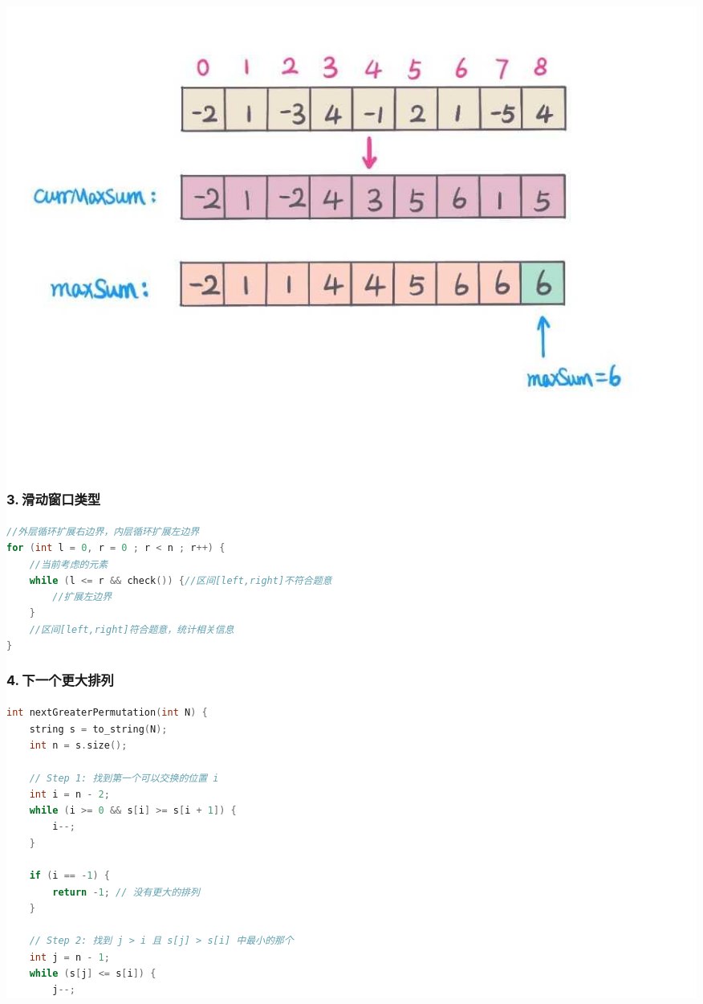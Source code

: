 ![alt text](./Images/image-8.png)

### 3. 滑动窗口类型
```c++
//外层循环扩展右边界，内层循环扩展左边界
for (int l = 0, r = 0 ; r < n ; r++) {
	//当前考虑的元素
	while (l <= r && check()) {//区间[left,right]不符合题意
        //扩展左边界
    }
    //区间[left,right]符合题意，统计相关信息
}
```

### 4. 下一个更大排列
```cpp
int nextGreaterPermutation(int N) {
    string s = to_string(N);
    int n = s.size();

    // Step 1: 找到第一个可以交换的位置 i
    int i = n - 2;
    while (i >= 0 && s[i] >= s[i + 1]) {
        i--;
    }

    if (i == -1) {
        return -1; // 没有更大的排列
    }

    // Step 2: 找到 j > i 且 s[j] > s[i] 中最小的那个
    int j = n - 1;
    while (s[j] <= s[i]) {
        j--;
```